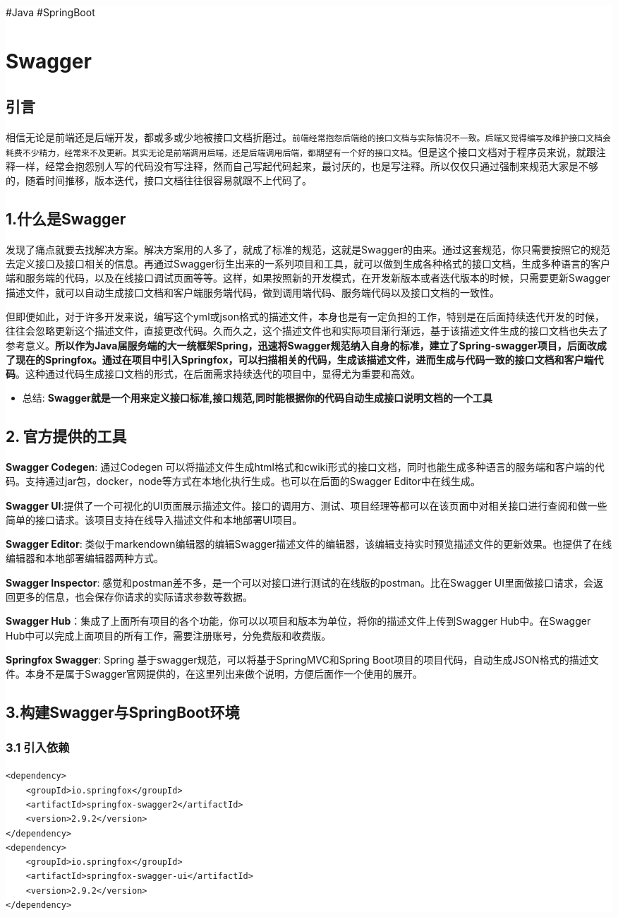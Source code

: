#Java #SpringBoot 

# Swagger
## 引言

相信无论是前端还是后端开发，都或多或少地被接口文档折磨过。`前端经常抱怨后端给的接口文档与实际情况不一致。后端又觉得编写及维护接口文档会耗费不少精力，经常来不及更新。其实无论是前端调用后端，还是后端调用后端，都期望有一个好的接口文档`。但是这个接口文档对于程序员来说，就跟注释一样，经常会抱怨别人写的代码没有写注释，然而自己写起代码起来，最讨厌的，也是写注释。所以仅仅只通过强制来规范大家是不够的，随着时间推移，版本迭代，接口文档往往很容易就跟不上代码了。

## 1.什么是Swagger

发现了痛点就要去找解决方案。解决方案用的人多了，就成了标准的规范，这就是Swagger的由来。通过这套规范，你只需要按照它的规范去定义接口及接口相关的信息。再通过Swagger衍生出来的一系列项目和工具，就可以做到生成各种格式的接口文档，生成多种语言的客户端和服务端的代码，以及在线接口调试页面等等。这样，如果按照新的开发模式，在开发新版本或者迭代版本的时候，只需要更新Swagger描述文件，就可以自动生成接口文档和客户端服务端代码，做到调用端代码、服务端代码以及接口文档的一致性。

但即便如此，对于许多开发来说，编写这个yml或json格式的描述文件，本身也是有一定负担的工作，特别是在后面持续迭代开发的时候，往往会忽略更新这个描述文件，直接更改代码。久而久之，这个描述文件也和实际项目渐行渐远，基于该描述文件生成的接口文档也失去了参考意义。**所以作为Java届服务端的大一统框架Spring，迅速将Swagger规范纳入自身的标准，建立了Spring-swagger项目，后面改成了现在的Springfox。通过在项目中引入Springfox，可以扫描相关的代码，生成该描述文件，进而生成与代码一致的接口文档和客户端代码**。这种通过代码生成接口文档的形式，在后面需求持续迭代的项目中，显得尤为重要和高效。

- 总结: **Swagger就是一个用来定义接口标准,接口规范,同时能根据你的代码自动生成接口说明文档的一个工具**

## 2. 官方提供的工具

**Swagger Codegen**: 通过Codegen 可以将描述文件生成html格式和cwiki形式的接口文档，同时也能生成多种语言的服务端和客户端的代码。支持通过jar包，docker，node等方式在本地化执行生成。也可以在后面的Swagger Editor中在线生成。

**Swagger UI**:提供了一个可视化的UI页面展示描述文件。接口的调用方、测试、项目经理等都可以在该页面中对相关接口进行查阅和做一些简单的接口请求。该项目支持在线导入描述文件和本地部署UI项目。

**Swagger Editor**: 类似于markendown编辑器的编辑Swagger描述文件的编辑器，该编辑支持实时预览描述文件的更新效果。也提供了在线编辑器和本地部署编辑器两种方式。

**Swagger Inspector**: 感觉和postman差不多，是一个可以对接口进行测试的在线版的postman。比在Swagger UI里面做接口请求，会返回更多的信息，也会保存你请求的实际请求参数等数据。

**Swagger Hub**：集成了上面所有项目的各个功能，你可以以项目和版本为单位，将你的描述文件上传到Swagger Hub中。在Swagger Hub中可以完成上面项目的所有工作，需要注册账号，分免费版和收费版。

**Springfox Swagger**: Spring 基于swagger规范，可以将基于SpringMVC和Spring Boot项目的项目代码，自动生成JSON格式的描述文件。本身不是属于Swagger官网提供的，在这里列出来做个说明，方便后面作一个使用的展开。

## 3.构建Swagger与SpringBoot环境

### 3.1 引入依赖

```
<dependency>
    <groupId>io.springfox</groupId>
    <artifactId>springfox-swagger2</artifactId>
    <version>2.9.2</version>
</dependency>
<dependency>
    <groupId>io.springfox</groupId>
    <artifactId>springfox-swagger-ui</artifactId>
    <version>2.9.2</version>
</dependency>
```
